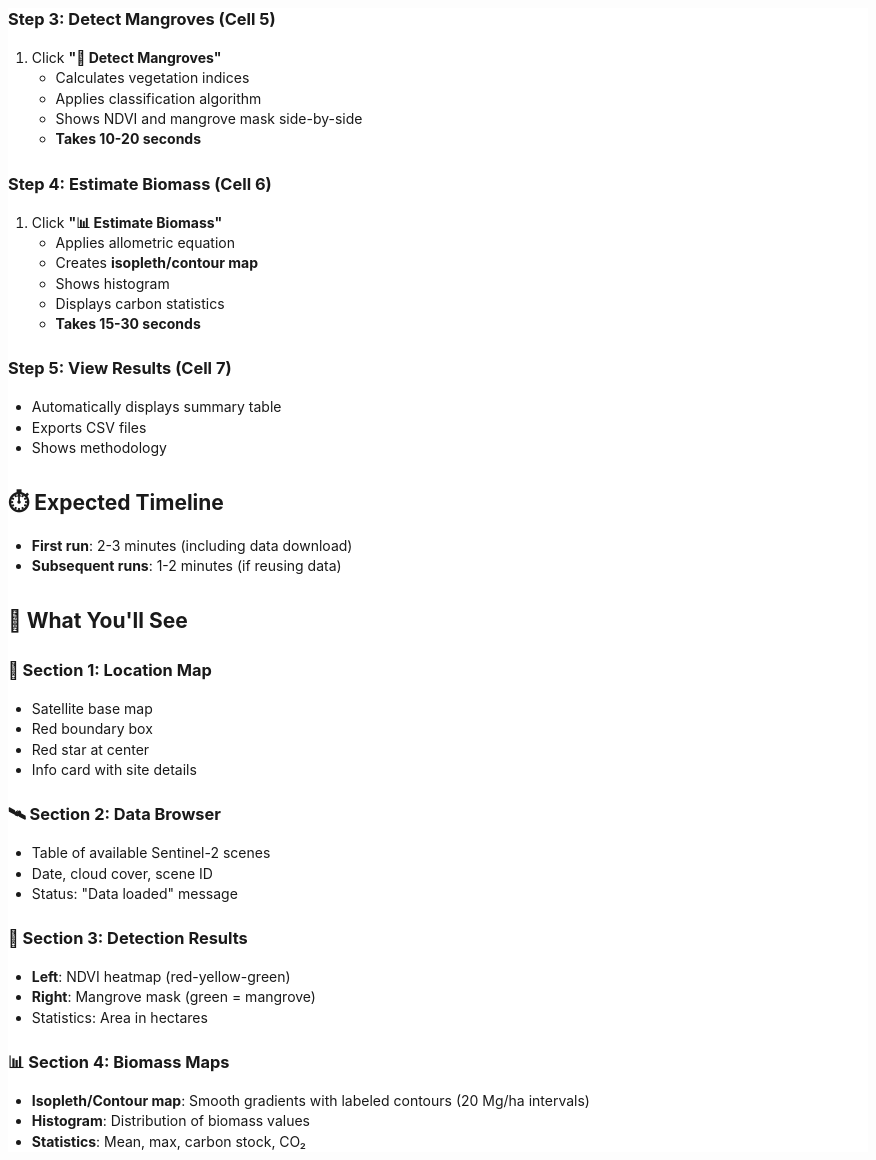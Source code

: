 ### Step 3: Detect Mangroves (Cell 5)
1. Click **"🌿 Detect Mangroves"**
   - Calculates vegetation indices
   - Applies classification algorithm
   - Shows NDVI and mangrove mask side-by-side
   - **Takes 10-20 seconds**

### Step 4: Estimate Biomass (Cell 6)
1. Click **"📊 Estimate Biomass"**
   - Applies allometric equation
   - Creates **isopleth/contour map**
   - Shows histogram
   - Displays carbon statistics
   - **Takes 15-30 seconds**

### Step 5: View Results (Cell 7)
- Automatically displays summary table
- Exports CSV files
- Shows methodology

## ⏱️ Expected Timeline

- **First run**: 2-3 minutes (including data download)
- **Subsequent runs**: 1-2 minutes (if reusing data)

## 🎯 What You'll See

### 📍 Section 1: Location Map
- Satellite base map
- Red boundary box
- Red star at center
- Info card with site details

### 🛰️ Section 2: Data Browser
- Table of available Sentinel-2 scenes
- Date, cloud cover, scene ID
- Status: "Data loaded" message

### 🌿 Section 3: Detection Results
- **Left**: NDVI heatmap (red-yellow-green)
- **Right**: Mangrove mask (green = mangrove)
- Statistics: Area in hectares

### 📊 Section 4: Biomass Maps
- **Isopleth/Contour map**: Smooth gradients with labeled contours (20 Mg/ha intervals)
- **Histogram**: Distribution of biomass values
- **Statistics**: Mean, max, carbon stock, CO₂
